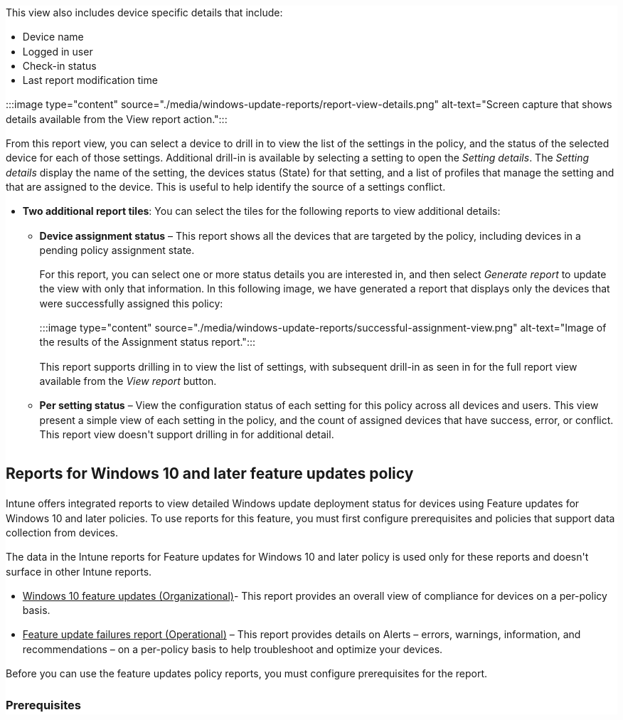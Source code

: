   This view also includes device specific details that include:
  - Device name
  - Logged in user
  - Check-in status
  - Last report modification time

  :::image type="content" source="./media/windows-update-reports/report-view-details.png" alt-text="Screen capture that shows details available from the View report action.":::

  From this report view, you can select a device to drill in to view the list of the settings in the policy, and the status of the selected device for each of those settings. Additional drill-in is available by selecting a setting to open the *Setting details*. The *Setting details* display the name of the setting, the devices status (State) for that setting, and a list of profiles that manage the setting and that are assigned to the device. This is useful to help identify the source of a settings conflict.

- **Two additional report tiles**: You can select the tiles for the following reports to view additional details:

  - **Device assignment status** – This report shows all the devices that are targeted by the policy, including devices in a pending policy assignment state.

    For this report, you can select one or more status details you are interested in, and then select *Generate report* to update the view with only that information. In this following image, we have generated a report that displays only the devices that were successfully assigned this policy:

    :::image type="content" source="./media/windows-update-reports/successful-assignment-view.png" alt-text="Image of the results of the Assignment status report.":::

    This report supports drilling in to view the list of settings, with subsequent drill-in as seen in for the full report view available from the *View report* button.

  - **Per setting status** – View the configuration status of each setting for this policy across all devices and users. This view present a simple view of each setting in the policy, and the count of assigned devices that have success, error, or conflict. This report view doesn't support drilling in for additional detail.

## Reports for Windows 10 and later feature updates policy

Intune offers integrated reports to view detailed Windows update deployment status for devices using Feature updates for Windows 10 and later policies. To use reports for this feature, you must first configure prerequisites and policies that support data collection from devices.

The data in the Intune reports for Feature updates for Windows 10 and later policy is used only for these reports and doesn't surface in other Intune reports.

- [Windows 10 feature updates (Organizational)](#use-the-windows-10-feature-updates-organizational-report)- This report provides an overall view of compliance for devices on a per-policy basis.

- [Feature update failures report (Operational)](#use-the-feature-update-failures-operational-report) – This report provides details on Alerts – errors, warnings, information, and recommendations – on a per-policy basis to help troubleshoot and optimize your devices.

Before you can use the feature updates policy reports, you must configure prerequisites for the report.

### Prerequisites
